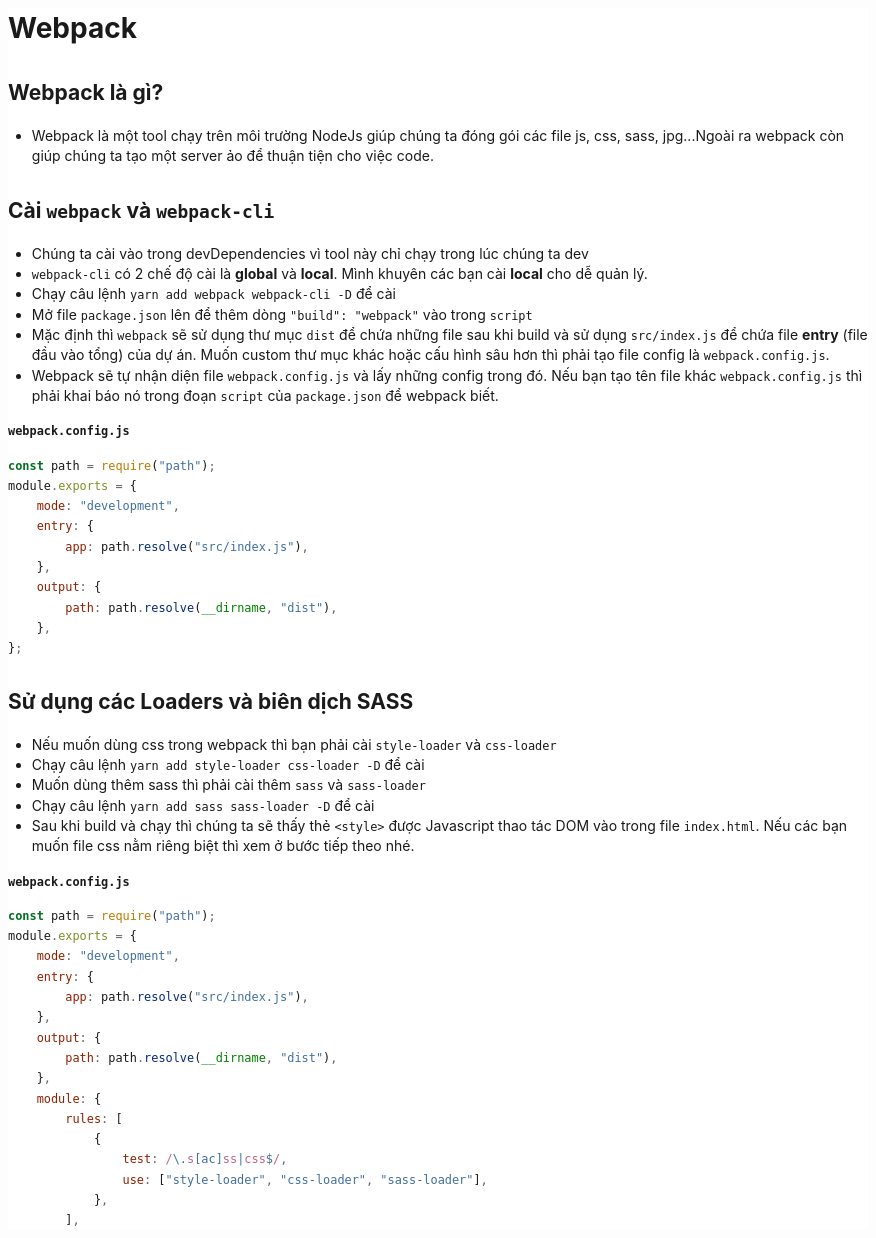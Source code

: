 # Webpack

## Webpack là gì?

-   Webpack là một tool chạy trên môi trường NodeJs giúp chúng ta đóng gói các file js, css, sass, jpg...Ngoài ra webpack còn giúp chúng ta tạo một server ảo để thuận tiện cho việc code.

## Cài `webpack` và `webpack-cli`

-   Chúng ta cài vào trong devDependencies vì tool này chỉ chạy trong lúc chúng ta dev
-   `webpack-cli` có 2 chế độ cài là **global** và **local**. Mình khuyên các bạn cài **local** cho dễ quản lý.
-   Chạy câu lệnh `yarn add webpack webpack-cli -D` để cài
-   Mở file `package.json` lên để thêm dòng `"build": "webpack"` vào trong `script`
-   Mặc định thì `webpack` sẽ sử dụng thư mục `dist` để chứa những file sau khi build và sử dụng `src/index.js` để chứa file **entry** (file đầu vào tổng) của dự án. Muốn custom thư mục khác hoặc cấu hình sâu hơn thì phải tạo file config là `webpack.config.js`.
-   Webpack sẽ tự nhận diện file `webpack.config.js` và lấy những config trong đó. Nếu bạn tạo tên file khác `webpack.config.js` thì phải khai báo nó trong đoạn `script` của `package.json` để webpack biết.

**`webpack.config.js`**

```js
const path = require("path");
module.exports = {
    mode: "development",
    entry: {
        app: path.resolve("src/index.js"),
    },
    output: {
        path: path.resolve(__dirname, "dist"),
    },
};
```

## Sử dụng các Loaders và biên dịch SASS

-   Nếu muốn dùng css trong webpack thì bạn phải cài `style-loader` và `css-loader`
-   Chạy câu lệnh `yarn add style-loader css-loader -D` để cài
-   Muốn dùng thêm sass thì phải cài thêm `sass` và `sass-loader`
-   Chạy câu lệnh `yarn add sass sass-loader -D` để cài
-   Sau khi build và chạy thì chúng ta sẽ thấy thẻ `<style>` được Javascript thao tác DOM vào trong file `index.html`. Nếu các bạn muốn file css nằm riêng biệt thì xem ở bước tiếp theo nhé.

**`webpack.config.js`**

```js
const path = require("path");
module.exports = {
    mode: "development",
    entry: {
        app: path.resolve("src/index.js"),
    },
    output: {
        path: path.resolve(__dirname, "dist"),
    },
    module: {
        rules: [
            {
                test: /\.s[ac]ss|css$/,
                use: ["style-loader", "css-loader", "sass-loader"],
            },
        ],
```